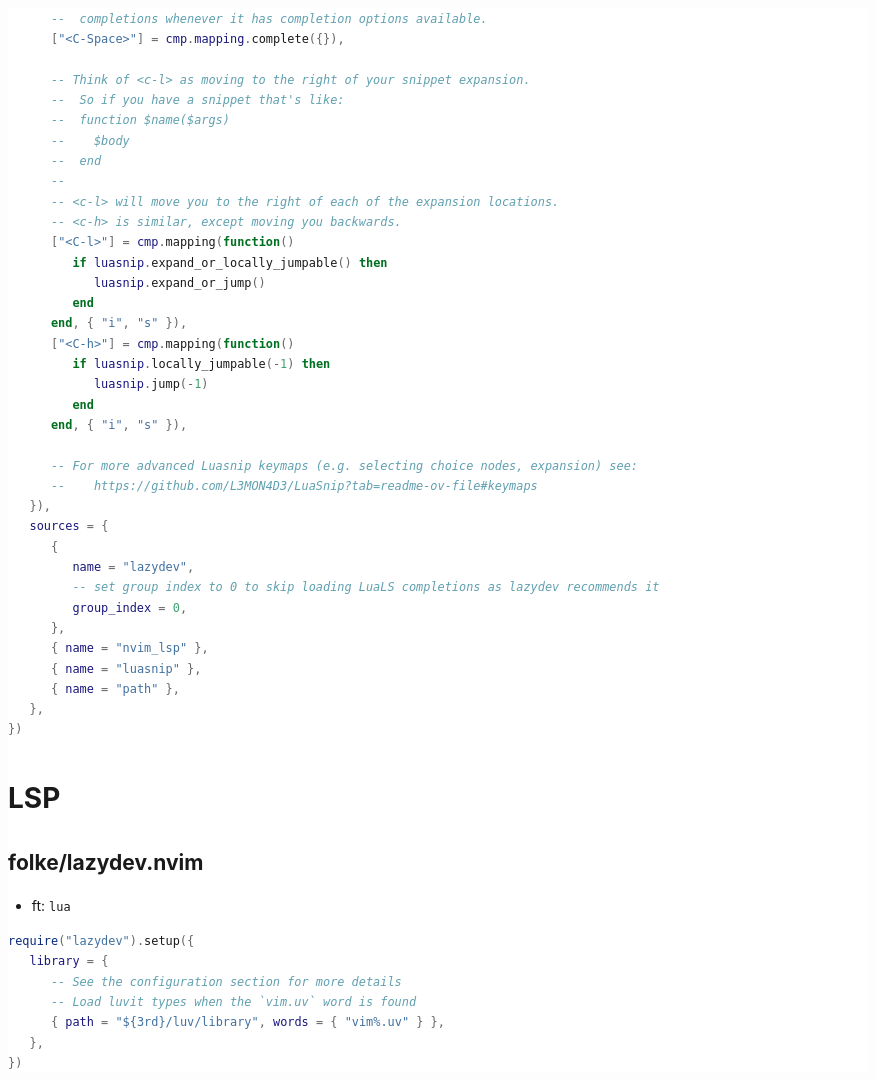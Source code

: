 ```lua
      --  completions whenever it has completion options available.
      ["<C-Space>"] = cmp.mapping.complete({}),

      -- Think of <c-l> as moving to the right of your snippet expansion.
      --  So if you have a snippet that's like:
      --  function $name($args)
      --    $body
      --  end
      --
      -- <c-l> will move you to the right of each of the expansion locations.
      -- <c-h> is similar, except moving you backwards.
      ["<C-l>"] = cmp.mapping(function()
         if luasnip.expand_or_locally_jumpable() then
            luasnip.expand_or_jump()
         end
      end, { "i", "s" }),
      ["<C-h>"] = cmp.mapping(function()
         if luasnip.locally_jumpable(-1) then
            luasnip.jump(-1)
         end
      end, { "i", "s" }),

      -- For more advanced Luasnip keymaps (e.g. selecting choice nodes, expansion) see:
      --    https://github.com/L3MON4D3/LuaSnip?tab=readme-ov-file#keymaps
   }),
   sources = {
      {
         name = "lazydev",
         -- set group index to 0 to skip loading LuaLS completions as lazydev recommends it
         group_index = 0,
      },
      { name = "nvim_lsp" },
      { name = "luasnip" },
      { name = "path" },
   },
})
```

# LSP

## folke/lazydev.nvim

- ft: `lua`

```lua
require("lazydev").setup({
   library = {
      -- See the configuration section for more details
      -- Load luvit types when the `vim.uv` word is found
      { path = "${3rd}/luv/library", words = { "vim%.uv" } },
   },
})
```
